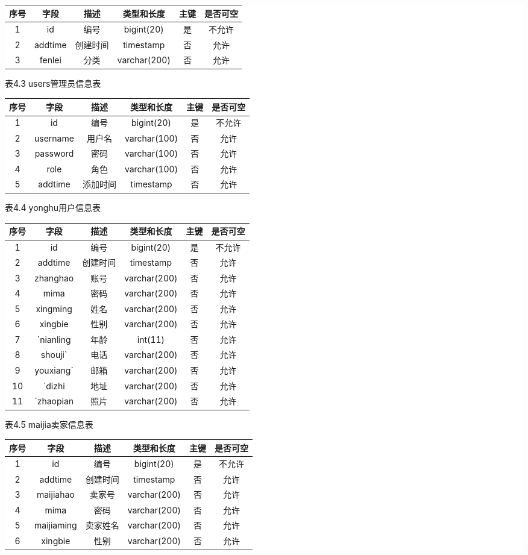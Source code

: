 |序号|字段|描述|类型和长度|主键|是否可空|
| :-: | :-: | :-: | :-: | :-: | :-: |
|1|id|编号|bigint(20)|是|不允许|
|2|addtime|创建时间|timestamp|否|允许|
|3|fenlei|分类|varchar(200)|否|允许|

表4.3   users管理员信息表

|序号|字段|描述|类型和长度|主键|是否可空|
| :-: | :-: | :-: | :-: | :-: | :-: |
|1|id|编号|bigint(20)|是|不允许|
|2|username|用户名|varchar(100)|否|允许|
|3|password|密码|varchar(100)|否|允许|
|4|role|角色|varchar(100)|否|允许|
|5|addtime|添加时间|timestamp|否|允许|

表4.4   yonghu用户信息表

|序号|字段|描述|类型和长度|主键|是否可空|
| :-: | :-: | :-: | :-: | :-: | :-: |
|1|id|编号|bigint(20)|是|不允许|
|2|addtime|创建时间|timestamp|否|允许|
|3|zhanghao|账号|varchar(200)|否|允许|
|4|mima|密码|varchar(200)|否|允许|
|5|xingming|姓名|varchar(200)|否|允许|
|6|xingbie|性别|varchar(200)|否|允许|
|7|`nianling|年龄|int(11)|否|允许|
|8|shouji`|电话|varchar(200)|否|允许|
|9|youxiang`|邮箱|varchar(200)|否|允许|
|10|`dizhi|地址|varchar(200)|否|允许|
|11|`zhaopian|照片|varchar(200)|否|允许|

表4.5  maijia卖家信息表

|序号|字段|描述|类型和长度|主键|是否可空|
| :-: | :-: | :-: | :-: | :-: | :-: |
|1|id|编号|bigint(20)|是|不允许|
|2|addtime|创建时间|timestamp|否|允许|
|3|maijiahao|卖家号|varchar(200)|否|允许|
|4|mima|密码|varchar(200)|否|允许|
|5|maijiaming|卖家姓名|varchar(200)|否|允许|
|6|xingbie|性别|varchar(200)|否|允许|